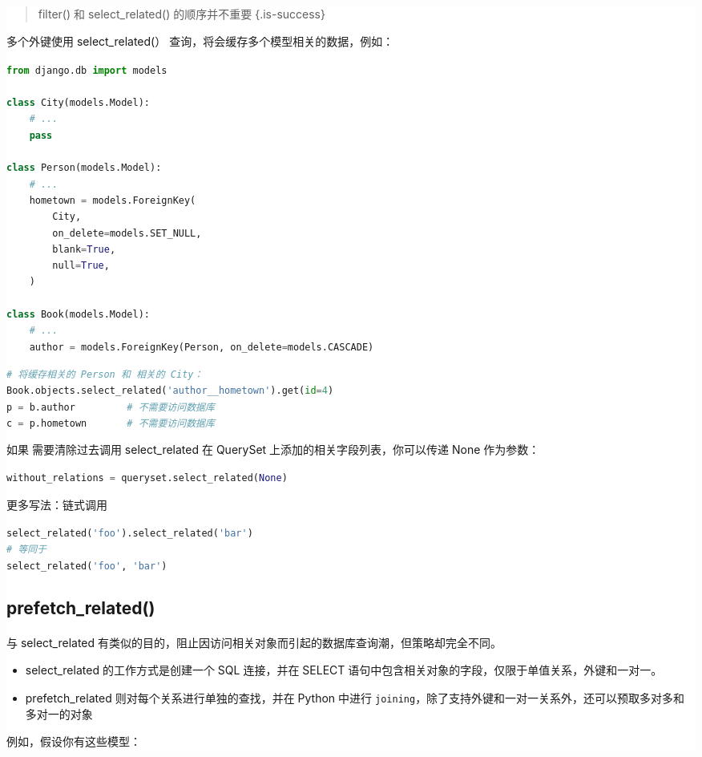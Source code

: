 > filter() 和 select_related() 的顺序并不重要
{.is-success}

多个外键使用 select_related(） 查询，将会缓存多个模型相关的数据，例如：

```python
from django.db import models

class City(models.Model):
    # ...
    pass

class Person(models.Model):
    # ...
    hometown = models.ForeignKey(
        City,
        on_delete=models.SET_NULL,
        blank=True,
        null=True,
    )

class Book(models.Model):
    # ...
    author = models.ForeignKey(Person, on_delete=models.CASCADE)
```

```python
# 将缓存相关的 Person 和 相关的 City：
Book.objects.select_related('author__hometown').get(id=4)
p = b.author         # 不需要访问数据库
c = p.hometown       # 不需要访问数据库
```

如果 需要清除过去调用 select_related 在 QuerySet 上添加的相关字段列表，你可以传递 None 作为参数：

```python
without_relations = queryset.select_related(None)
```

更多写法：链式调用

```python
select_related('foo').select_related('bar')
# 等同于
select_related('foo', 'bar')
```

## prefetch_related()

与 select_related 有类似的目的，阻止因访问相关对象而引起的数据库查询潮，但策略却完全不同。

- select_related 的工作方式是创建一个 SQL 连接，并在 SELECT 语句中包含相关对象的字段，仅限于单值关系，外键和一对一。

- prefetch_related 则对每个关系进行单独的查找，并在 Python 中进行 `joining`，除了支持外键和一对一关系外，还可以预取多对多和多对一的对象

例如，假设你有这些模型：
